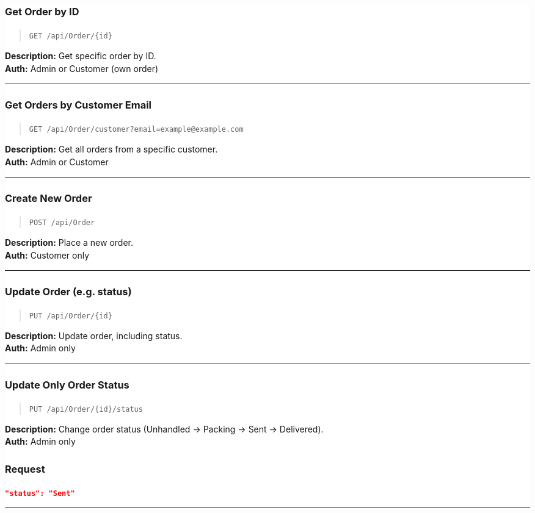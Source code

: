 
### Get Order by ID

> ```http
> GET /api/Order/{id}
> ```

**Description:** Get specific order by ID.  
**Auth:** Admin or Customer (own order)

---

### Get Orders by Customer Email

> ```http
> GET /api/Order/customer?email=example@example.com
> ```

**Description:** Get all orders from a specific customer.  
**Auth:** Admin or Customer

---

### Create New Order

> ```http
> POST /api/Order
> ```

**Description:** Place a new order.  
**Auth:** Customer only

---

### Update Order (e.g. status)

> ```http
> PUT /api/Order/{id}
> ```

**Description:** Update order, including status.  
**Auth:** Admin only

---

### Update Only Order Status

> ```http
> PUT /api/Order/{id}/status
> ```

**Description:** Change order status (Unhandled → Packing → Sent → Delivered).  
**Auth:** Admin only

### Request
```json
"status": "Sent"
```

---